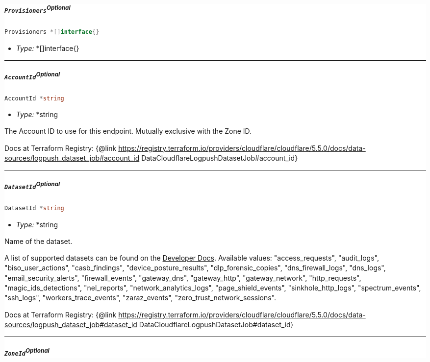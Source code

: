 
##### `Provisioners`<sup>Optional</sup> <a name="Provisioners" id="@cdktf/provider-cloudflare.dataCloudflareLogpushDatasetJob.DataCloudflareLogpushDatasetJobConfig.property.provisioners"></a>

```go
Provisioners *[]interface{}
```

- *Type:* *[]interface{}

---

##### `AccountId`<sup>Optional</sup> <a name="AccountId" id="@cdktf/provider-cloudflare.dataCloudflareLogpushDatasetJob.DataCloudflareLogpushDatasetJobConfig.property.accountId"></a>

```go
AccountId *string
```

- *Type:* *string

The Account ID to use for this endpoint. Mutually exclusive with the Zone ID.

Docs at Terraform Registry: {@link https://registry.terraform.io/providers/cloudflare/cloudflare/5.5.0/docs/data-sources/logpush_dataset_job#account_id DataCloudflareLogpushDatasetJob#account_id}

---

##### `DatasetId`<sup>Optional</sup> <a name="DatasetId" id="@cdktf/provider-cloudflare.dataCloudflareLogpushDatasetJob.DataCloudflareLogpushDatasetJobConfig.property.datasetId"></a>

```go
DatasetId *string
```

- *Type:* *string

Name of the dataset.

A list of supported datasets can be found on the [Developer Docs](https://developers.cloudflare.com/logs/reference/log-fields/).
Available values: "access_requests", "audit_logs", "biso_user_actions", "casb_findings", "device_posture_results", "dlp_forensic_copies", "dns_firewall_logs", "dns_logs", "email_security_alerts", "firewall_events", "gateway_dns", "gateway_http", "gateway_network", "http_requests", "magic_ids_detections", "nel_reports", "network_analytics_logs", "page_shield_events", "sinkhole_http_logs", "spectrum_events", "ssh_logs", "workers_trace_events", "zaraz_events", "zero_trust_network_sessions".

Docs at Terraform Registry: {@link https://registry.terraform.io/providers/cloudflare/cloudflare/5.5.0/docs/data-sources/logpush_dataset_job#dataset_id DataCloudflareLogpushDatasetJob#dataset_id}

---

##### `ZoneId`<sup>Optional</sup> <a name="ZoneId" id="@cdktf/provider-cloudflare.dataCloudflareLogpushDatasetJob.DataCloudflareLogpushDatasetJobConfig.property.zoneId"></a>
